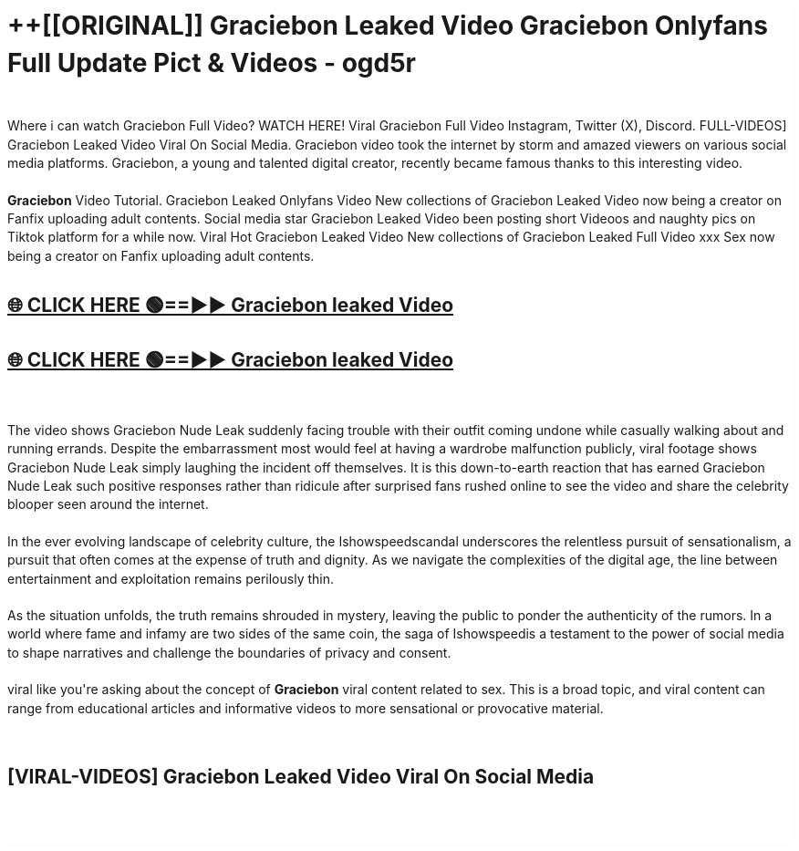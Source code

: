 <h1> ++[[ORIGINAL]] Graciebon Leaked Video Graciebon Onlyfans Full Update Pict & Videos - ogd5r </h1>


<br>
Where i can watch   Graciebon Full Video? WATCH HERE! Viral   Graciebon Full Video Instagram, Twitter (X), Discord. FULL-VIDEOS]   Graciebon Leaked Video Viral On Social Media.   Graciebon video took the internet by storm and amazed viewers on various social media platforms.   Graciebon, a young and talented digital creator, recently became famous thanks to this interesting video.
<br>
<br>
<strong>Graciebon</strong> Video Tutorial. Graciebon Leaked Onlyfans Video New collections of  Graciebon Leaked Video now being a creator on Fanfix uploading adult contents. Social media star Graciebon Leaked Video been posting short Videoos and naughty pics on Tiktok platform for a while now. Viral Hot Graciebon Leaked Video New collections of Graciebon Leaked Full Video xxx Sex now being a creator on Fanfix uploading adult contents.
<br>

## [🌐 CLICK HERE 🟢==►► Graciebon leaked Video ](https://onlyclips.site?title=Graciebon&ref=git)


## [🌐 CLICK HERE 🟢==►► Graciebon leaked Video ](https://onlyclips.site?title=Graciebon&ref=git)

<br>

The video shows Graciebon Nude Leak suddenly facing trouble with their outfit coming undone while casually walking about and running errands. Despite the embarrassment most would feel at having a wardrobe malfunction publicly, viral footage shows Graciebon Nude Leak simply laughing the incident off themselves. It is this down-to-earth reaction that has earned Graciebon Nude Leak such positive responses rather than ridicule after surprised fans rushed online to see the video and share the celebrity blooper seen around the internet.
<br><br>
In the ever evolving landscape of celebrity culture, the Ishowspeedscandal underscores the relentless pursuit of sensationalism, a pursuit that often comes at the expense of truth and dignity. As we navigate the complexities of the digital age, the line between entertainment and exploitation remains perilously thin.
<br><br>
As the situation unfolds, the truth remains shrouded in mystery, leaving the public to ponder the authenticity of the rumors. In a world where fame and infamy are two sides of the same coin, the saga of Ishowspeedis a testament to the power of social media to shape narratives and challenge the boundaries of privacy and consent.
<br><br>
viral like you're asking about the concept of <strong>Graciebon</strong> viral content related to sex. This is a broad topic, and viral content can range from educational articles and informative videos to more sensational or provocative material.
<br><br>

<h2>[VIRAL-VIDEOS] Graciebon Leaked Video Viral On Social Media</h2>
<br><br>

